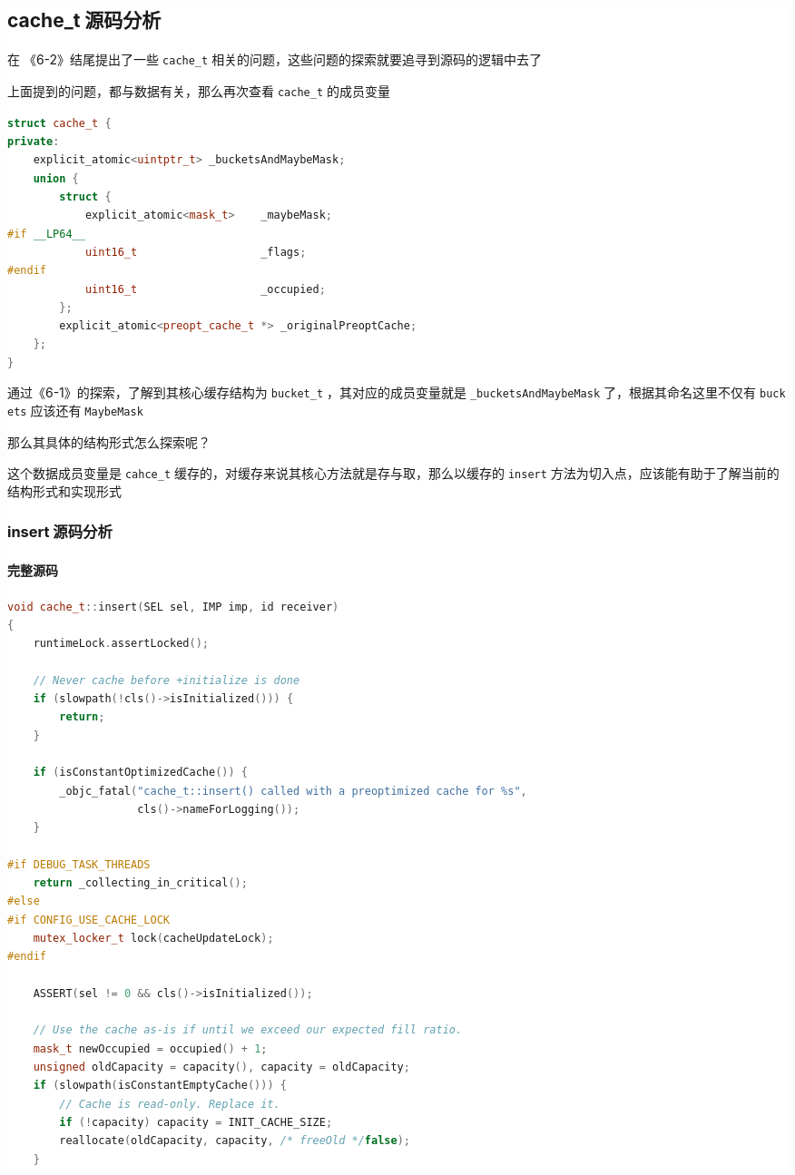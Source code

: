 ## cache_t 源码分析

在 《6-2》结尾提出了一些 `cache_t` 相关的问题，这些问题的探索就要追寻到源码的逻辑中去了

上面提到的问题，都与数据有关，那么再次查看 `cache_t` 的成员变量

```C++
struct cache_t {
private:
    explicit_atomic<uintptr_t> _bucketsAndMaybeMask; 
    union {
        struct {
            explicit_atomic<mask_t>    _maybeMask; 
#if __LP64__
            uint16_t                   _flags; 
#endif
            uint16_t                   _occupied;
        };
        explicit_atomic<preopt_cache_t *> _originalPreoptCache; 
    };
}
```

通过《6-1》的探索，了解到其核心缓存结构为 `bucket_t` ，其对应的成员变量就是 `_bucketsAndMaybeMask` 了，根据其命名这里不仅有 `buckets` 应该还有 `MaybeMask` 

那么其具体的结构形式怎么探索呢？

这个数据成员变量是 `cahce_t` 缓存的，对缓存来说其核心方法就是存与取，那么以缓存的 `insert` 方法为切入点，应该能有助于了解当前的结构形式和实现形式

### insert 源码分析

#### 完整源码

```C++
void cache_t::insert(SEL sel, IMP imp, id receiver)
{
    runtimeLock.assertLocked();

    // Never cache before +initialize is done
    if (slowpath(!cls()->isInitialized())) {
        return;
    }

    if (isConstantOptimizedCache()) {
        _objc_fatal("cache_t::insert() called with a preoptimized cache for %s",
                    cls()->nameForLogging());
    }

#if DEBUG_TASK_THREADS
    return _collecting_in_critical();
#else
#if CONFIG_USE_CACHE_LOCK
    mutex_locker_t lock(cacheUpdateLock);
#endif

    ASSERT(sel != 0 && cls()->isInitialized());

    // Use the cache as-is if until we exceed our expected fill ratio.
    mask_t newOccupied = occupied() + 1;
    unsigned oldCapacity = capacity(), capacity = oldCapacity;
    if (slowpath(isConstantEmptyCache())) {
        // Cache is read-only. Replace it.
        if (!capacity) capacity = INIT_CACHE_SIZE;
        reallocate(oldCapacity, capacity, /* freeOld */false);
    }
```